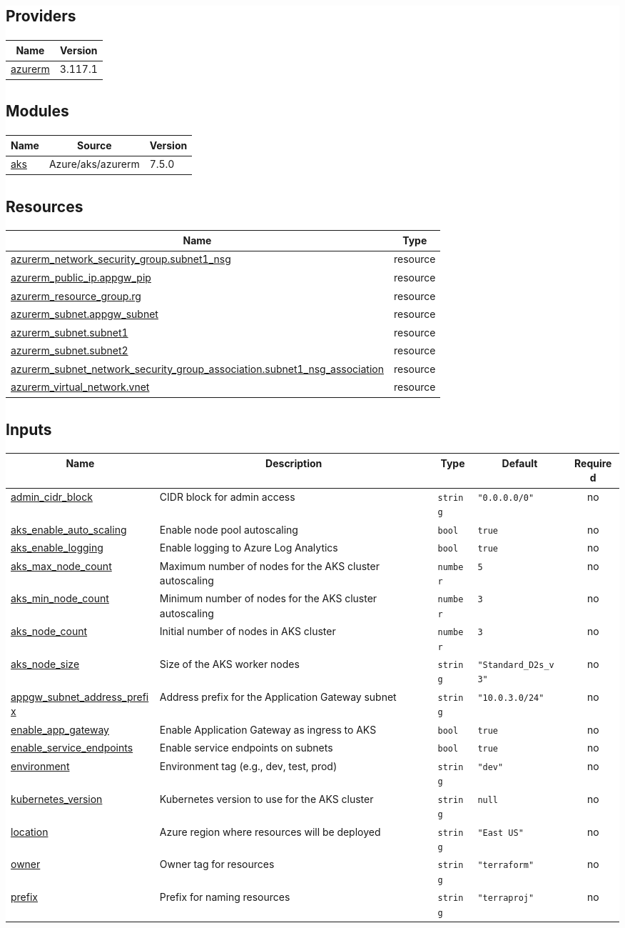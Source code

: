 ## Providers

| Name | Version |
|------|---------|
| <a name="provider_azurerm"></a> [azurerm](#provider\_azurerm) | 3.117.1 |

## Modules

| Name | Source | Version |
|------|--------|---------|
| <a name="module_aks"></a> [aks](#module\_aks) | Azure/aks/azurerm | 7.5.0 |

## Resources

| Name | Type |
|------|------|
| [azurerm_network_security_group.subnet1_nsg](https://registry.terraform.io/providers/hashicorp/azurerm/latest/docs/resources/network_security_group) | resource |
| [azurerm_public_ip.appgw_pip](https://registry.terraform.io/providers/hashicorp/azurerm/latest/docs/resources/public_ip) | resource |
| [azurerm_resource_group.rg](https://registry.terraform.io/providers/hashicorp/azurerm/latest/docs/resources/resource_group) | resource |
| [azurerm_subnet.appgw_subnet](https://registry.terraform.io/providers/hashicorp/azurerm/latest/docs/resources/subnet) | resource |
| [azurerm_subnet.subnet1](https://registry.terraform.io/providers/hashicorp/azurerm/latest/docs/resources/subnet) | resource |
| [azurerm_subnet.subnet2](https://registry.terraform.io/providers/hashicorp/azurerm/latest/docs/resources/subnet) | resource |
| [azurerm_subnet_network_security_group_association.subnet1_nsg_association](https://registry.terraform.io/providers/hashicorp/azurerm/latest/docs/resources/subnet_network_security_group_association) | resource |
| [azurerm_virtual_network.vnet](https://registry.terraform.io/providers/hashicorp/azurerm/latest/docs/resources/virtual_network) | resource |

## Inputs

| Name | Description | Type | Default | Required |
|------|-------------|------|---------|:--------:|
| <a name="input_admin_cidr_block"></a> [admin\_cidr\_block](#input\_admin\_cidr\_block) | CIDR block for admin access | `string` | `"0.0.0.0/0"` | no |
| <a name="input_aks_enable_auto_scaling"></a> [aks\_enable\_auto\_scaling](#input\_aks\_enable\_auto\_scaling) | Enable node pool autoscaling | `bool` | `true` | no |
| <a name="input_aks_enable_logging"></a> [aks\_enable\_logging](#input\_aks\_enable\_logging) | Enable logging to Azure Log Analytics | `bool` | `true` | no |
| <a name="input_aks_max_node_count"></a> [aks\_max\_node\_count](#input\_aks\_max\_node\_count) | Maximum number of nodes for the AKS cluster autoscaling | `number` | `5` | no |
| <a name="input_aks_min_node_count"></a> [aks\_min\_node\_count](#input\_aks\_min\_node\_count) | Minimum number of nodes for the AKS cluster autoscaling | `number` | `3` | no |
| <a name="input_aks_node_count"></a> [aks\_node\_count](#input\_aks\_node\_count) | Initial number of nodes in AKS cluster | `number` | `3` | no |
| <a name="input_aks_node_size"></a> [aks\_node\_size](#input\_aks\_node\_size) | Size of the AKS worker nodes | `string` | `"Standard_D2s_v3"` | no |
| <a name="input_appgw_subnet_address_prefix"></a> [appgw\_subnet\_address\_prefix](#input\_appgw\_subnet\_address\_prefix) | Address prefix for the Application Gateway subnet | `string` | `"10.0.3.0/24"` | no |
| <a name="input_enable_app_gateway"></a> [enable\_app\_gateway](#input\_enable\_app\_gateway) | Enable Application Gateway as ingress to AKS | `bool` | `true` | no |
| <a name="input_enable_service_endpoints"></a> [enable\_service\_endpoints](#input\_enable\_service\_endpoints) | Enable service endpoints on subnets | `bool` | `true` | no |
| <a name="input_environment"></a> [environment](#input\_environment) | Environment tag (e.g., dev, test, prod) | `string` | `"dev"` | no |
| <a name="input_kubernetes_version"></a> [kubernetes\_version](#input\_kubernetes\_version) | Kubernetes version to use for the AKS cluster | `string` | `null` | no |
| <a name="input_location"></a> [location](#input\_location) | Azure region where resources will be deployed | `string` | `"East US"` | no |
| <a name="input_owner"></a> [owner](#input\_owner) | Owner tag for resources | `string` | `"terraform"` | no |
| <a name="input_prefix"></a> [prefix](#input\_prefix) | Prefix for naming resources | `string` | `"terraproj"` | no |